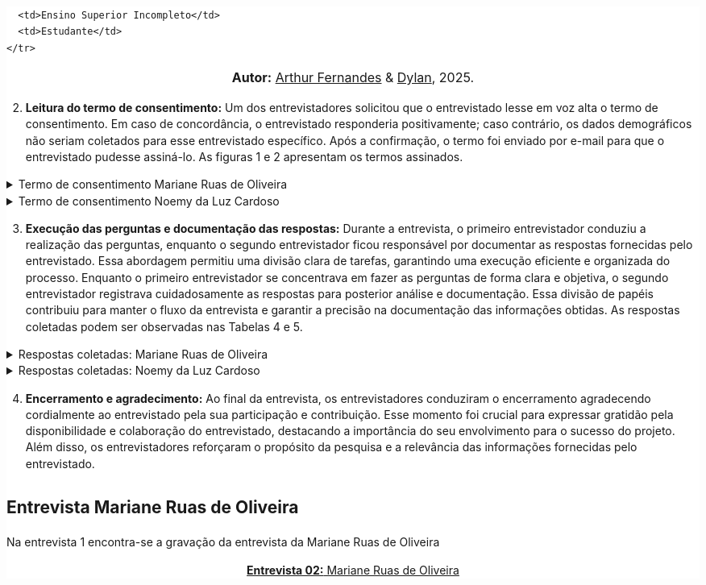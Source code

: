       <td>Ensino Superior Incompleto</td>
      <td>Estudante</td>
    </tr>
  </tbody>
</table>
<font size="3"><p style="text-align: center"><b>Autor:</b> <a href="https://github.com/arthurfernandesj">Arthur Fernandes</a> & <a href="https://github.com/dylancavalcante">Dylan</a>, 2025.</p></font>
</div>

2. **Leitura do termo de consentimento:** Um dos entrevistadores solicitou que o entrevistado lesse em voz alta o termo de consentimento. Em caso de concordância, o entrevistado responderia positivamente; caso contrário, os dados demográficos não seriam coletados para esse entrevistado específico. Após a confirmação, o termo foi enviado por e-mail para que o entrevistado pudesse assiná-lo. As figuras 1 e 2 apresentam os termos assinados.

<details><summary>Termo de consentimento Mariane Ruas de Oliveira</summary></details>

<details><summary>Termo de consentimento Noemy da Luz Cardoso</summary></details>

3. **Execução das perguntas e documentação das respostas:** Durante a entrevista, o primeiro entrevistador conduziu a realização das perguntas, enquanto o segundo entrevistador ficou responsável por documentar as respostas fornecidas pelo entrevistado. Essa abordagem permitiu uma divisão clara de tarefas, garantindo uma execução eficiente e organizada do processo. Enquanto o primeiro entrevistador se concentrava em fazer as perguntas de forma clara e objetiva, o segundo entrevistador registrava cuidadosamente as respostas para posterior análise e documentação. Essa divisão de papéis contribuiu para manter o fluxo da entrevista e garantir a precisão na documentação das informações obtidas. As respostas coletadas podem ser observadas nas Tabelas 4 e 5.


<details><summary>Respostas coletadas: Mariane Ruas de Oliveira </summary></details>



<details><summary>Respostas coletadas: Noemy da Luz Cardoso</summary></details>

4. **Encerramento e agradecimento:** Ao final da entrevista, os entrevistadores conduziram o encerramento agradecendo cordialmente ao entrevistado pela sua participação e contribuição. Esse momento foi crucial para expressar gratidão pela disponibilidade e colaboração do entrevistado, destacando a importância do seu envolvimento para o sucesso do projeto. Além disso, os entrevistadores reforçaram o propósito da pesquisa e a relevância das informações fornecidas pelo entrevistado.

## Entrevista Mariane Ruas de Oliveira

Na entrevista 1 encontra-se a gravação da entrevista da Mariane Ruas de Oliveira

<div align="center">
  <p style="text-align: center">
    <a href="https://youtu.be/KNDC8x1U8fQ" target="_blank"><b>Entrevista 02:</b> Mariane Ruas de Oliveira</a>
  </p>

  <iframe width="560" height="315" src="https://www.youtube.com/embed/KNDC8x1U8fQ" title="Segunda Entrevista do Grupo 4 ID Jovem" frameborder="0" allow="accelerometer; autoplay; clipboard-write; encrypted-media; gyroscope; picture-in-picture; web-share" referrerpolicy="strict-origin-when-cross-origin" allowfullscreen></iframe>
